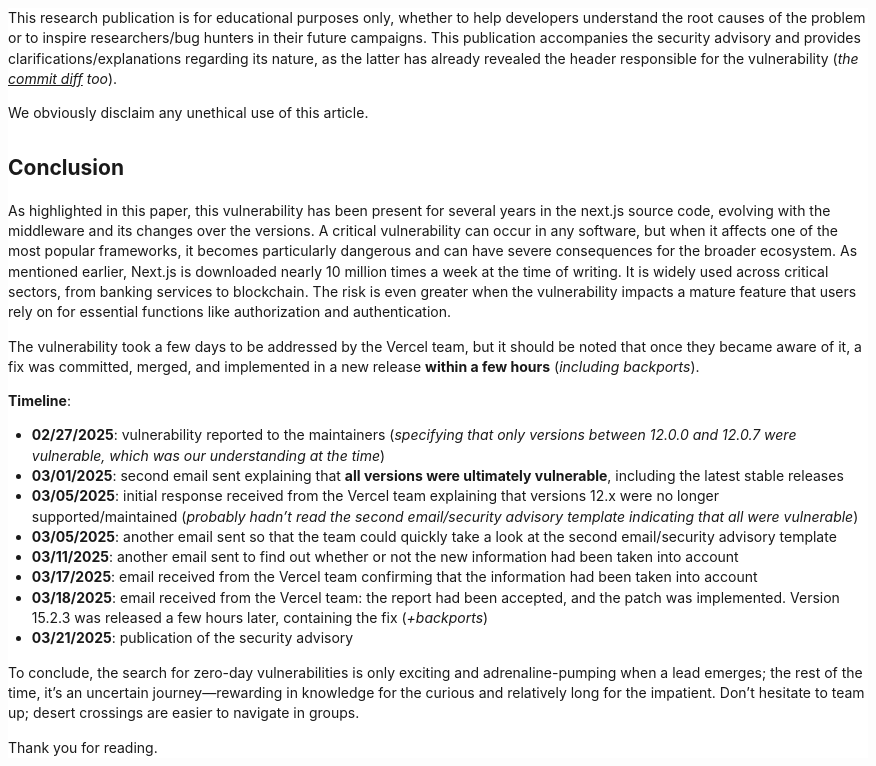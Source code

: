 This research publication is for educational purposes only, whether to help developers understand the root causes of the problem or to inspire researchers/bug hunters in their future campaigns. This publication accompanies the security advisory and provides clarifications/explanations regarding its nature, as the latter has already revealed the header responsible for the vulnerability (_the [commit diff](https://github.com/vercel/next.js/commit/52a078da3884efe6501613c7834a3d02a91676d2) too_).

We obviously disclaim any unethical use of this article.

## Conclusion

As highlighted in this paper, this vulnerability has been present for several years in the next.js source code, evolving with the middleware and its changes over the versions. A critical vulnerability can occur in any software, but when it affects one of the most popular frameworks, it becomes particularly dangerous and can have severe consequences for the broader ecosystem. As mentioned earlier, Next.js is downloaded nearly 10 million times a week at the time of writing. It is widely used across critical sectors, from banking services to blockchain. The risk is even greater when the vulnerability impacts a mature feature that users rely on for essential functions like authorization and authentication.

The vulnerability took a few days to be addressed by the Vercel team, but it should be noted that once they became aware of it, a fix was committed, merged, and implemented in a new release **within a few hours** (_including backports_).

**Timeline**:

- **02/27/2025**: vulnerability reported to the maintainers (_specifying that only versions between 12.0.0 and 12.0.7 were vulnerable, which was our understanding at the time_)
- **03/01/2025**: second email sent explaining that **all versions were ultimately vulnerable**, including the latest stable releases
- **03/05/2025**: initial response received from the Vercel team explaining that versions 12.x were no longer supported/maintained (_probably hadn’t read the second email/security advisory template indicating that all were vulnerable_)
- **03/05/2025**: another email sent so that the team could quickly take a look at the second email/security advisory template
- **03/11/2025**: another email sent to find out whether or not the new information had been taken into account
- **03/17/2025**: email received from the Vercel team confirming that the information had been taken into account
- **03/18/2025**: email received from the Vercel team: the report had been accepted, and the patch was implemented. Version 15.2.3 was released a few hours later, containing the fix (_+backports_)
- **03/21/2025**: publication of the security advisory

To conclude, the search for zero-day vulnerabilities is only exciting and adrenaline-pumping when a lead emerges; the rest of the time, it’s an uncertain journey—rewarding in knowledge for the curious and relatively long for the impatient. Don’t hesitate to team up; desert crossings are easier to navigate in groups.

Thank you for reading.